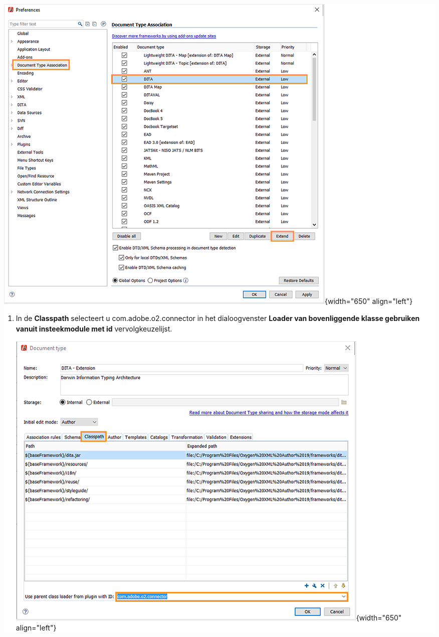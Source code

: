    ![documenttype koppelen](images/document_type_association.png){width="650" align="left"}

1. In de **Classpath** selecteert u com.adobe.o2.connector in het dialoogvenster **Loader van bovenliggende klasse gebruiken vanuit insteekmodule met id** vervolgkeuzelijst.

   ![Tabblad Klassepad](images/dita-extension.png){width="650" align="left"}